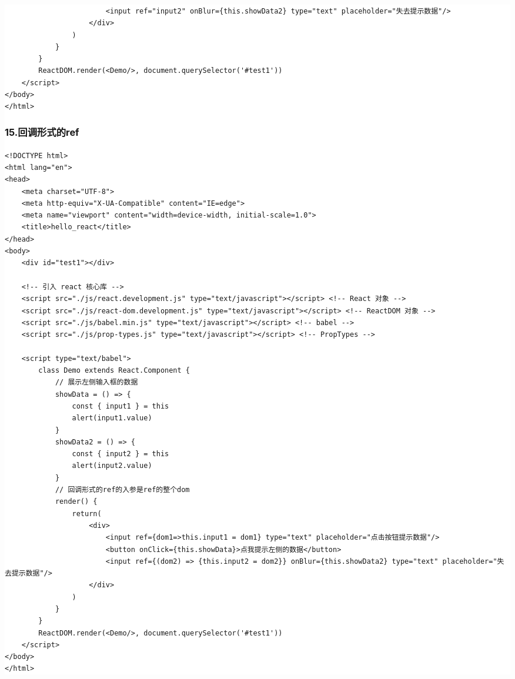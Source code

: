 ```
                        <input ref="input2" onBlur={this.showData2} type="text" placeholder="失去提示数据"/>
                    </div>
                )
            }
        }
        ReactDOM.render(<Demo/>, document.querySelector('#test1'))
    </script>
</body>
</html>
```

### 15.回调形式的ref

```
<!DOCTYPE html>
<html lang="en">
<head>
    <meta charset="UTF-8">
    <meta http-equiv="X-UA-Compatible" content="IE=edge">
    <meta name="viewport" content="width=device-width, initial-scale=1.0">
    <title>hello_react</title>
</head>
<body>
    <div id="test1"></div>

    <!-- 引入 react 核心库 -->
    <script src="./js/react.development.js" type="text/javascript"></script> <!-- React 对象 -->
    <script src="./js/react-dom.development.js" type="text/javascript"></script> <!-- ReactDOM 对象 -->
    <script src="./js/babel.min.js" type="text/javascript"></script> <!-- babel -->
    <script src="./js/prop-types.js" type="text/javascript"></script> <!-- PropTypes -->
    
    <script type="text/babel">
        class Demo extends React.Component {
            // 展示左侧输入框的数据
            showData = () => {
                const { input1 } = this
                alert(input1.value)
            }
            showData2 = () => {
                const { input2 } = this
                alert(input2.value)
            }
            // 回调形式的ref的入参是ref的整个dom
            render() {
                return(
                    <div>
                        <input ref={dom1=>this.input1 = dom1} type="text" placeholder="点击按钮提示数据"/>
                        <button onClick={this.showData}>点我提示左侧的数据</button>
                        <input ref={(dom2) => {this.input2 = dom2}} onBlur={this.showData2} type="text" placeholder="失去提示数据"/>
                    </div>
                )
            }
        }
        ReactDOM.render(<Demo/>, document.querySelector('#test1'))
    </script>
</body>
</html>
```
